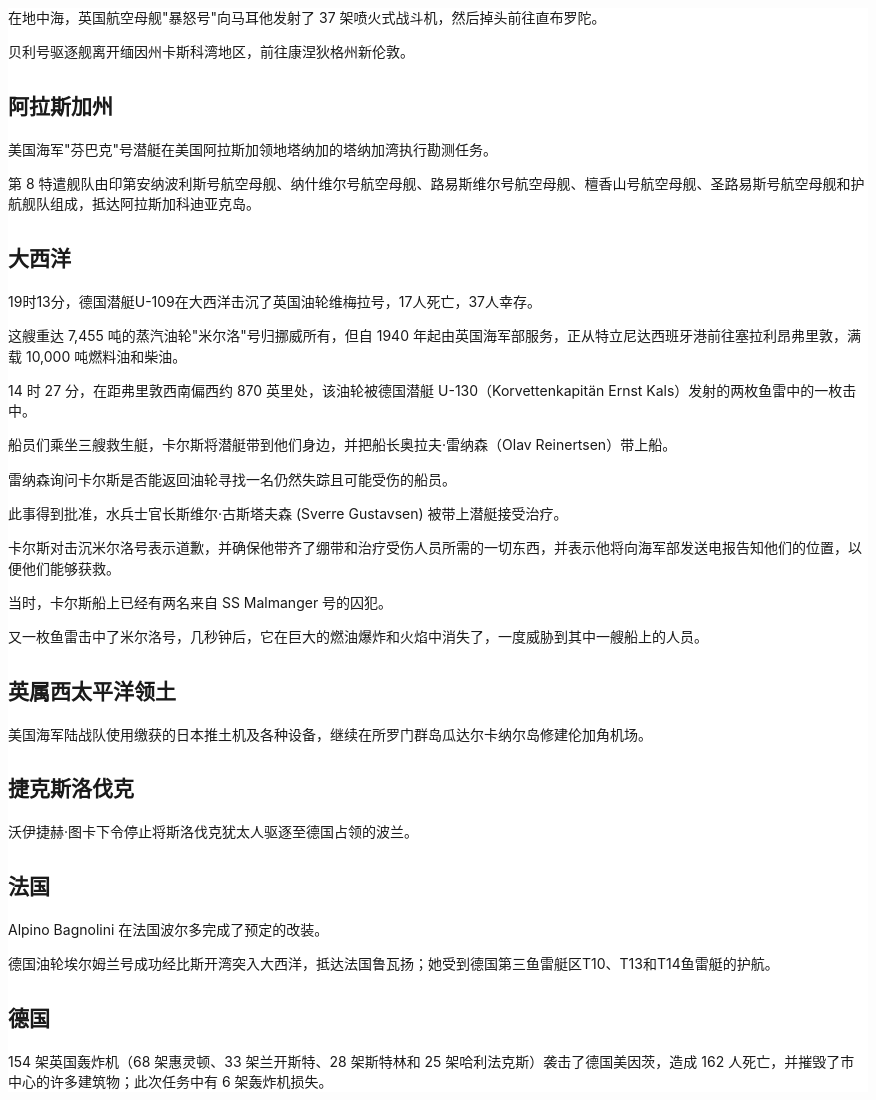 在地中海，英国航空母舰"暴怒号"向马耳他发射了 37
架喷火式战斗机，然后掉头前往直布罗陀。

贝利号驱逐舰离开缅因州卡斯科湾地区，前往康涅狄格州新伦敦。

## 阿拉斯加州

美国海军"芬巴克"号潜艇在美国阿拉斯加领地塔纳加的塔纳加湾执行勘测任务。

第 8
特遣舰队由印第安纳波利斯号航空母舰、纳什维尔号航空母舰、路易斯维尔号航空母舰、檀香山号航空母舰、圣路易斯号航空母舰和护航舰队组成，抵达阿拉斯加科迪亚克岛。

## 大西洋

19时13分，德国潜艇U-109在大西洋击沉了英国油轮维梅拉号，17人死亡，37人幸存。

这艘重达 7,455 吨的蒸汽油轮"米尔洛"号归挪威所有，但自 1940
年起由英国海军部服务，正从特立尼达西班牙港前往塞拉利昂弗里敦，满载
10,000 吨燃料油和柴油。

14 时 27 分，在距弗里敦西南偏西约 870 英里处，该油轮被德国潜艇
U-130（Korvettenkapitän Ernst Kals）发射的两枚鱼雷中的一枚击中。

船员们乘坐三艘救生艇，卡尔斯将潜艇带到他们身边，并把船长奥拉夫·雷纳森（Olav
Reinertsen）带上船。

雷纳森询问卡尔斯是否能返回油轮寻找一名仍然失踪且可能受伤的船员。

此事得到批准，水兵士官长斯维尔·古斯塔夫森 (Sverre Gustavsen)
被带上潜艇接受治疗。

卡尔斯对击沉米尔洛号表示道歉，并确保他带齐了绷带和治疗受伤人员所需的一切东西，并表示他将向海军部发送电报告知他们的位置，以便他们能够获救。

当时，卡尔斯船上已经有两名来自 SS Malmanger 号的囚犯。

又一枚鱼雷击中了米尔洛号，几秒钟后，它在巨大的燃油爆炸和火焰中消失了，一度威胁到其中一艘船上的人员。

## 英属西太平洋领土

美国海军陆战队使用缴获的日本推土机及各种设备，继续在所罗门群岛瓜达尔卡纳尔岛修建伦加角机场。

## 捷克斯洛伐克

沃伊捷赫·图卡下令停止将斯洛伐克犹太人驱逐至德国占领的波兰。

## 法国

Alpino Bagnolini 在法国波尔多完成了预定的改装。

德国油轮埃尔姆兰号成功经比斯开湾突入大西洋，抵达法国鲁瓦扬；她受到德国第三鱼雷艇区T10、T13和T14鱼雷艇的护航。

## 德国

154 架英国轰炸机（68 架惠灵顿、33 架兰开斯特、28 架斯特林和 25
架哈利法克斯）袭击了德国美因茨，造成 162
人死亡，并摧毁了市中心的许多建筑物；此次任务中有 6 架轰炸机损失。
